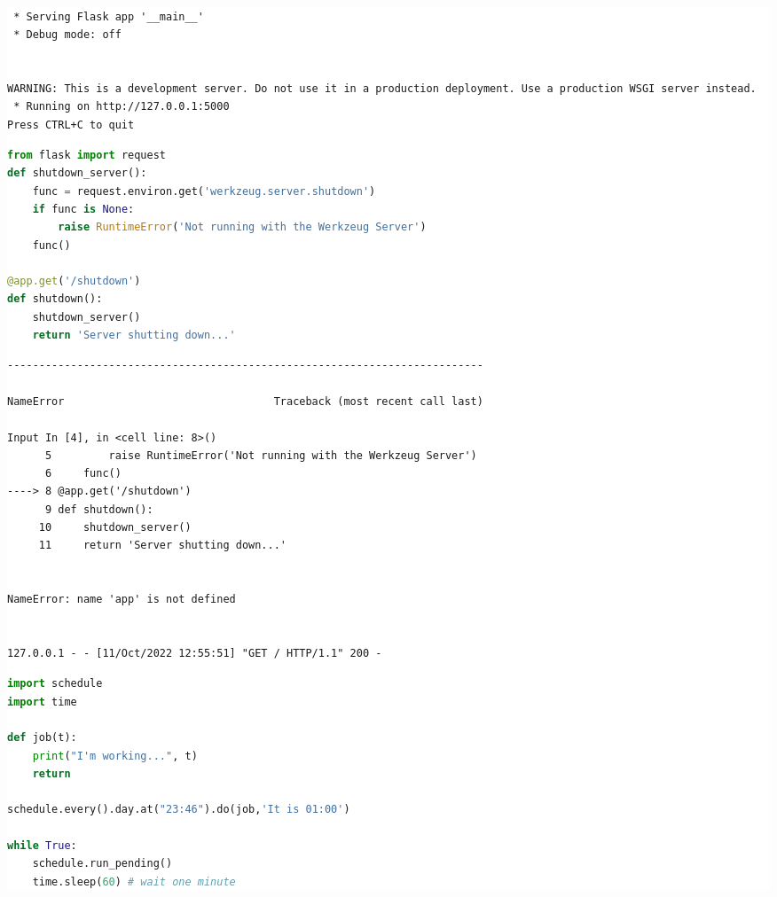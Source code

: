     * Serving Flask app '__main__'
     * Debug mode: off


    WARNING: This is a development server. Do not use it in a production deployment. Use a production WSGI server instead.
     * Running on http://127.0.0.1:5000
    Press CTRL+C to quit



```python
from flask import request
def shutdown_server():
    func = request.environ.get('werkzeug.server.shutdown')
    if func is None:
        raise RuntimeError('Not running with the Werkzeug Server')
    func()
    
@app.get('/shutdown')
def shutdown():
    shutdown_server()
    return 'Server shutting down...'
```


    ---------------------------------------------------------------------------

    NameError                                 Traceback (most recent call last)

    Input In [4], in <cell line: 8>()
          5         raise RuntimeError('Not running with the Werkzeug Server')
          6     func()
    ----> 8 @app.get('/shutdown')
          9 def shutdown():
         10     shutdown_server()
         11     return 'Server shutting down...'


    NameError: name 'app' is not defined


    127.0.0.1 - - [11/Oct/2022 12:55:51] "GET / HTTP/1.1" 200 -



```python
import schedule
import time

def job(t):
    print("I'm working...", t)
    return

schedule.every().day.at("23:46").do(job,'It is 01:00')

while True:
    schedule.run_pending()
    time.sleep(60) # wait one minute
```
